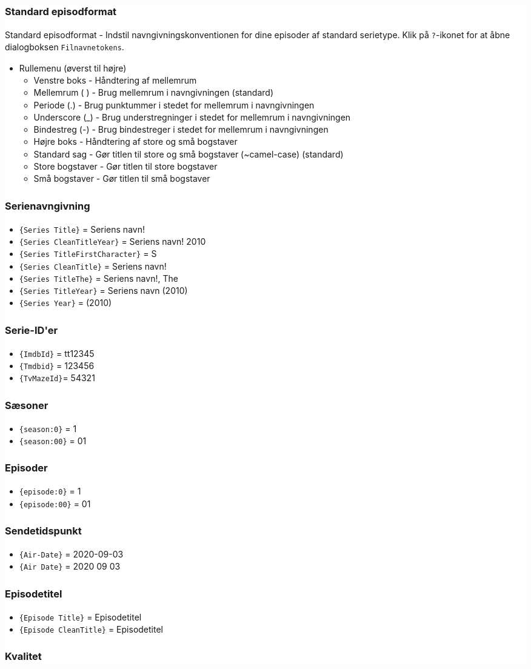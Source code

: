 ### Standard episodformat

Standard episodformat - Indstil navngivningskonventionen for dine episoder af standard serietype. Klik på `?`-ikonet for at åbne dialogboksen `Filnavnetokens`.

- Rullemenu (øverst til højre)
  - Venstre boks - Håndtering af mellemrum
  - Mellemrum ( ) - Brug mellemrum i navngivningen (standard)
  - Periode (.) - Brug punktummer i stedet for mellemrum i navngivningen
  - Underscore (_) - Brug understregninger i stedet for mellemrum i navngivningen
  - Bindestreg (-) - Brug bindestreger i stedet for mellemrum i navngivningen
  - Højre boks - Håndtering af store og små bogstaver
  - Standard sag - Gør titlen til store og små bogstaver (~camel-case) (standard)
  - Store bogstaver - Gør titlen til store bogstaver
  - Små bogstaver - Gør titlen til små bogstaver

### Serienavngivning

- `{Series Title}` = Seriens navn!
- `{Series CleanTitleYear}` = Seriens navn! 2010
- `{Series TitleFirstCharacter}` = S
- `{Series CleanTitle}` = Seriens navn!
- `{Series TitleThe}` = Seriens navn!, The
- `{Series TitleYear}` = Seriens navn (2010)
- `{Series Year}` = (2010)

### Serie-ID'er

- `{ImdbId}` = tt12345
- `{Tmdbid}` = 123456
- `{TvMazeId}`= 54321

### Sæsoner

- `{season:0}` = 1
- `{season:00}` =  01

### Episoder

- `{episode:0}` = 1
- `{episode:00}` = 01

### Sendetidspunkt

- `{Air-Date}` = 2020-09-03
- `{Air Date}` = 2020 09 03

### Episodetitel

- `{Episode Title}` = Episodetitel
- `{Episode CleanTitle}` =  Episodetitel

### Kvalitet
